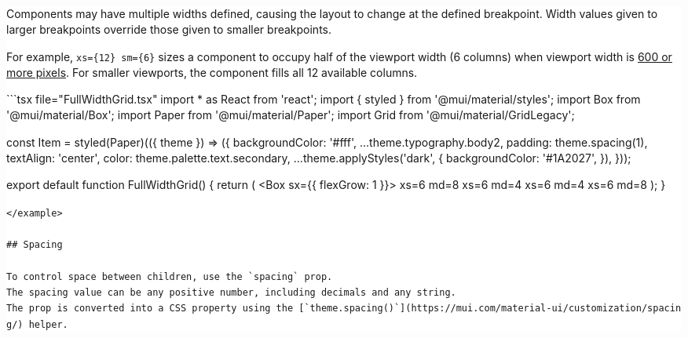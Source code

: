 Components may have multiple widths defined, causing the layout to change at the defined breakpoint. Width values given to larger breakpoints override those given to smaller breakpoints.

For example, `xs={12} sm={6}` sizes a component to occupy half of the viewport width (6 columns) when viewport width is [600 or more pixels](https://mui.com/material-ui/customization/breakpoints/#default-breakpoints). For smaller viewports, the component fills all 12 available columns.

<example name="FullWidthGrid">
```tsx file="FullWidthGrid.tsx"
import * as React from 'react';
import { styled } from '@mui/material/styles';
import Box from '@mui/material/Box';
import Paper from '@mui/material/Paper';
import Grid from '@mui/material/GridLegacy';

const Item = styled(Paper)(({ theme }) => ({
  backgroundColor: '#fff',
  ...theme.typography.body2,
  padding: theme.spacing(1),
  textAlign: 'center',
  color: theme.palette.text.secondary,
  ...theme.applyStyles('dark', {
    backgroundColor: '#1A2027',
  }),
}));

export default function FullWidthGrid() {
  return (
    <Box sx={{ flexGrow: 1 }}>
      <Grid container spacing={2}>
        <Grid item xs={6} md={8}>
          <Item>xs=6 md=8</Item>
        </Grid>
        <Grid item xs={6} md={4}>
          <Item>xs=6 md=4</Item>
        </Grid>
        <Grid item xs={6} md={4}>
          <Item>xs=6 md=4</Item>
        </Grid>
        <Grid item xs={6} md={8}>
          <Item>xs=6 md=8</Item>
        </Grid>
      </Grid>
    </Box>
  );
}
```
</example>

## Spacing

To control space between children, use the `spacing` prop.
The spacing value can be any positive number, including decimals and any string.
The prop is converted into a CSS property using the [`theme.spacing()`](https://mui.com/material-ui/customization/spacing/) helper.
